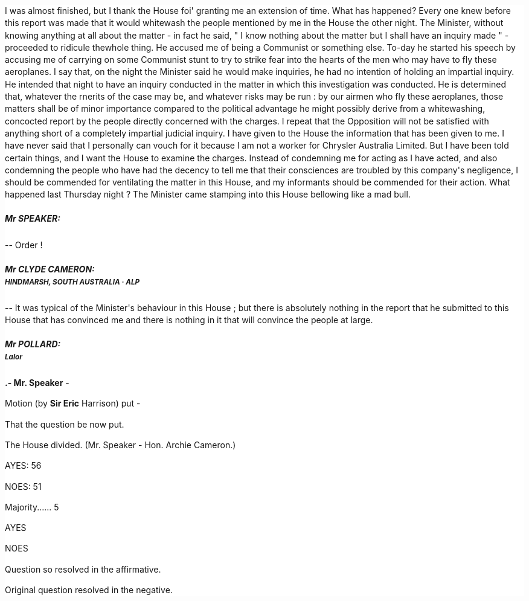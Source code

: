 I was almost finished, but I thank the House foi' granting me an extension of time. What has happened? Every one knew before this report was made that it would whitewash the people mentioned by me in the House the other night. The Minister, without knowing anything at all about the matter - in fact he said, " I know nothing about the matter but I  shall have an inquiry made " - proceeded to ridicule thewhole thing. He accused me of being a Communist or something else. To-day he started his speech by accusing me of carrying on some Communist stunt to try to strike fear into the hearts of the men who may have to fly these aeroplanes. I say that, on the night the Minister said he would make inquiries, he had no intention of holding an impartial inquiry. He intended that night to have an inquiry conducted in the matter in which this investigation was conducted. He is determined that, whatever the rnerits of the case may be, and whatever risks may be run : by our airmen who fly these aeroplanes, those matters shall be of minor importance compared to the political advantage he might possibly derive from a whitewashing, concocted report by the people directly concerned with the charges. I repeat that the Opposition will not be satisfied with anything short of a completely impartial judicial inquiry. I have given to the House the information that has been given to me. I have never said that I personally can vouch for it because I am not a worker for Chrysler Australia Limited. But I have been told certain things, and I want the House to examine the charges. Instead of condemning me for acting as I have acted, and also condemning the people who have had the decency to tell me that their consciences are troubled by this company's negligence, I should be commended for ventilating the matter in this House, and my informants should be commended for their action. What happened last Thursday night ? The Minister came stamping into this House bellowing like a mad bull. 

##### Mr SPEAKER:

-- Order ! 

##### Mr CLYDE CAMERON:<br><small class="text-muted">HINDMARSH, SOUTH AUSTRALIA &middot; ALP</small>

-- It was typical of the Minister's behaviour in this House ; but there is absolutely nothing in the report that he submitted to this House that has convinced me and there is nothing in it that will convince the people at large. 

##### Mr POLLARD:<br><small class="text-muted">Lalor</small>


 **.- Mr. Speaker** - 

Motion (by  **Sir Eric**  Harrison) put - 

That the question be now put. 

The House divided. (Mr. Speaker - Hon. Archie Cameron.)

AYES: 56

NOES: 51

Majority...... 5 

AYES

NOES

Question so resolved in the affirmative. 

Original question resolved in the negative. 
